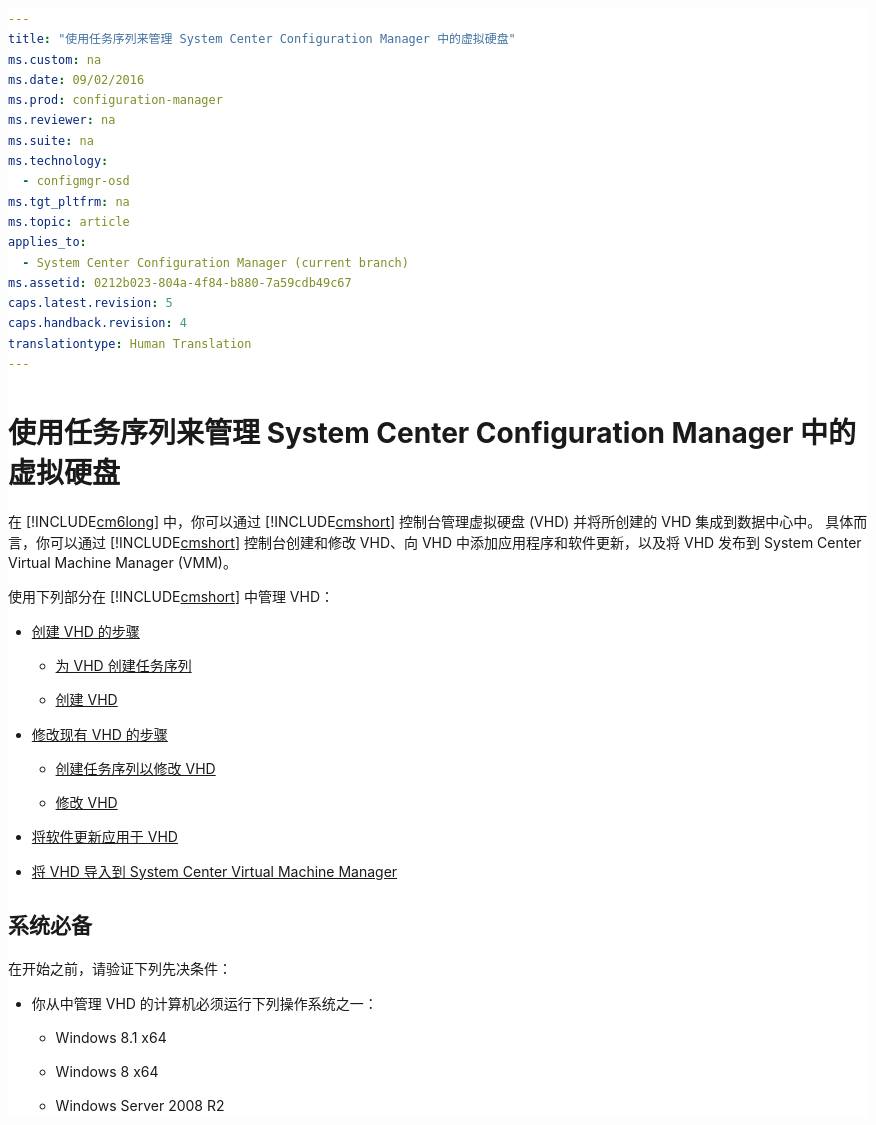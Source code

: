 ```yaml
---
title: "使用任务序列来管理 System Center Configuration Manager 中的虚拟硬盘"
ms.custom: na
ms.date: 09/02/2016
ms.prod: configuration-manager
ms.reviewer: na
ms.suite: na
ms.technology: 
  - configmgr-osd
ms.tgt_pltfrm: na
ms.topic: article
applies_to: 
  - System Center Configuration Manager (current branch)
ms.assetid: 0212b023-804a-4f84-b880-7a59cdb49c67
caps.latest.revision: 5
caps.handback.revision: 4
translationtype: Human Translation
---
```

# 使用任务序列来管理 System Center Configuration Manager 中的虚拟硬盘
在 [!INCLUDE[cm6long](../LocTest/includes/cm6long_md.md)] 中，你可以通过 [!INCLUDE[cmshort](../LocTest/includes/cmshort_md.md)] 控制台管理虚拟硬盘 \(VHD\) 并将所创建的 VHD 集成到数据中心中。 具体而言，你可以通过 [!INCLUDE[cmshort](../LocTest/includes/cmshort_md.md)] 控制台创建和修改 VHD、向 VHD 中添加应用程序和软件更新，以及将 VHD 发布到 System Center Virtual Machine Manager \(VMM\)。  
  
 使用下列部分在 [!INCLUDE[cmshort](../LocTest/includes/cmshort_md.md)] 中管理 VHD：  
  
-   [创建 VHD 的步骤](#BKMK_CreateVHDSteps)  
  
    -   [为 VHD 创建任务序列](#BKMK_CreateTS)  
  
    -   [创建 VHD](#BKMK_CreateVHD)  
  
-   [修改现有 VHD 的步骤](#BKMK_ModifyVHDSteps)  
  
    -   [创建任务序列以修改 VHD](#BKMK_ModifyTS)  
  
    -   [修改 VHD](#BKMK_ModifyVHD)  
  
-   [将软件更新应用于 VHD](#BKMK_ApplyUpdates)  
  
-   [将 VHD 导入到 System Center Virtual Machine Manager](#BKMK_ImportToVMM)  
  
## 系统必备  
 在开始之前，请验证下列先决条件：  
  
-   你从中管理 VHD 的计算机必须运行下列操作系统之一：  
  
    -   Windows 8.1 x64  
  
    -   Windows 8 x64  
  
    -   Windows Server 2008 R2  
  